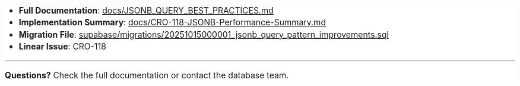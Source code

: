 - **Full Documentation**: [docs/JSONB_QUERY_BEST_PRACTICES.md](./JSONB_QUERY_BEST_PRACTICES.md)
- **Implementation Summary**: [docs/CRO-118-JSONB-Performance-Summary.md](./CRO-118-JSONB-Performance-Summary.md)
- **Migration File**: [supabase/migrations/20251015000001_jsonb_query_pattern_improvements.sql](../supabase/migrations/20251015000001_jsonb_query_pattern_improvements.sql)
- **Linear Issue**: CRO-118

---

**Questions?** Check the full documentation or contact the database team.
